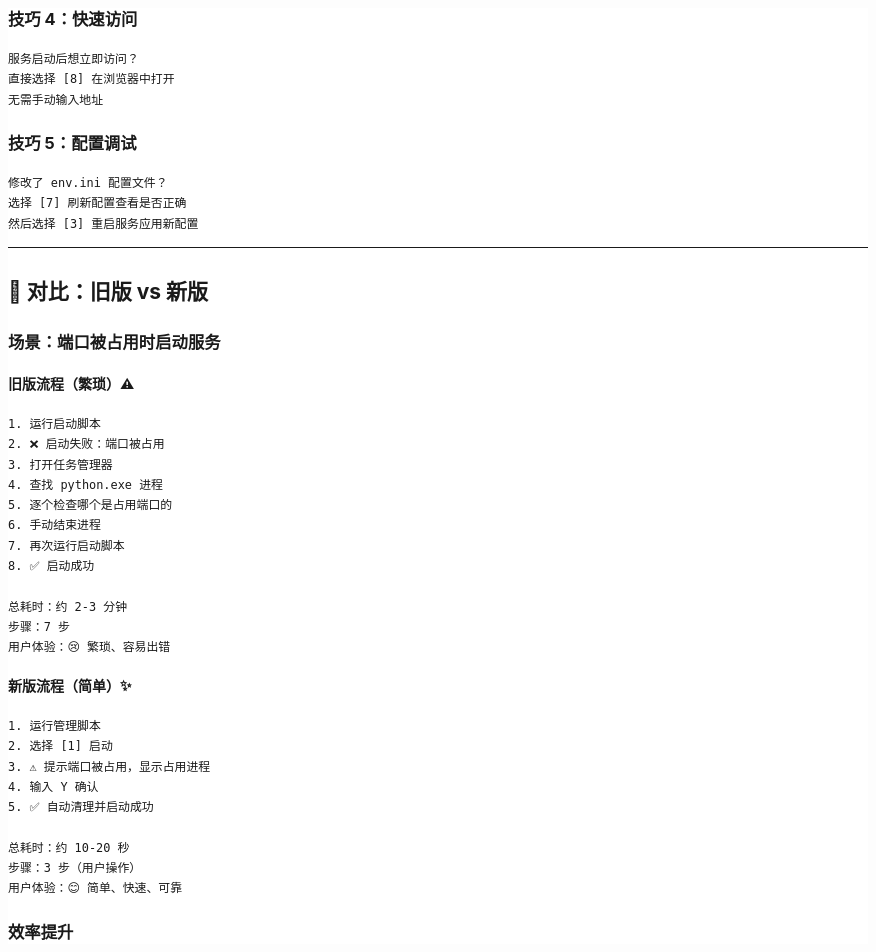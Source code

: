 ### 技巧 4：快速访问
```
服务启动后想立即访问？
直接选择 [8] 在浏览器中打开
无需手动输入地址
```

### 技巧 5：配置调试
```
修改了 env.ini 配置文件？
选择 [7] 刷新配置查看是否正确
然后选择 [3] 重启服务应用新配置
```

---

## 🔄 对比：旧版 vs 新版

### 场景：端口被占用时启动服务

#### 旧版流程（繁琐）⚠️
```
1. 运行启动脚本
2. ❌ 启动失败：端口被占用
3. 打开任务管理器
4. 查找 python.exe 进程
5. 逐个检查哪个是占用端口的
6. 手动结束进程
7. 再次运行启动脚本
8. ✅ 启动成功

总耗时：约 2-3 分钟
步骤：7 步
用户体验：😢 繁琐、容易出错
```

#### 新版流程（简单）✨
```
1. 运行管理脚本
2. 选择 [1] 启动
3. ⚠️ 提示端口被占用，显示占用进程
4. 输入 Y 确认
5. ✅ 自动清理并启动成功

总耗时：约 10-20 秒
步骤：3 步（用户操作）
用户体验：😊 简单、快速、可靠
```

### 效率提升
